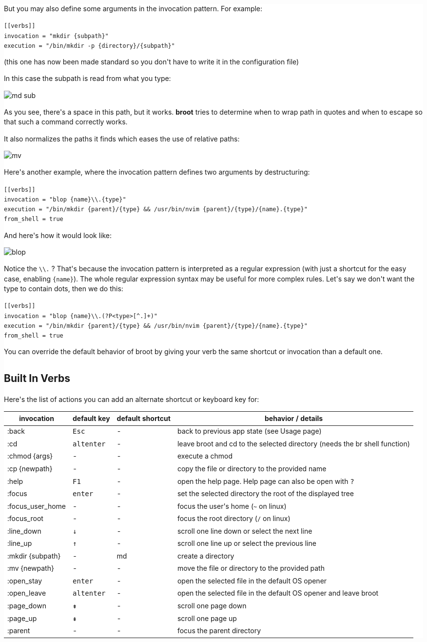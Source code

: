 But you may also define some arguments in the invocation pattern. For example:

	[[verbs]]
	invocation = "mkdir {subpath}"
	execution = "/bin/mkdir -p {directory}/{subpath}"

(this one has now been made standard so you don't have to write it in the configuration file)

In this case the subpath is read from what you type:

![md sub](../img/20190306-md.png)

As you see, there's a space in this path, but it works. **broot** tries to determine when to wrap path in quotes and when to escape so that such a command correctly works.

It also normalizes the paths it finds which eases the use of relative paths:

![mv](../img/20190306-mv.png)

Here's another example, where the invocation pattern defines two arguments by destructuring:

	[[verbs]]
	invocation = "blop {name}\\.{type}"
	execution = "/bin/mkdir {parent}/{type} && /usr/bin/nvim {parent}/{type}/{name}.{type}"
	from_shell = true

And here's how it would look like:

![blop](../img/20190306-blop.png)

Notice the `\\.` ? That's because the invocation pattern is interpreted as a regular expression
(with just a shortcut for the easy case, enabling `{name}`).
The whole regular expression syntax may be useful for more complex rules.
Let's say we don't want the type to contain dots, then we do this:

	[[verbs]]
	invocation = "blop {name}\\.(?P<type>[^.]+)"
	execution = "/bin/mkdir {parent}/{type} && /usr/bin/nvim {parent}/{type}/{name}.{type}"
	from_shell = true

You can override the default behavior of broot by giving your verb the same shortcut or invocation than a default one.

## Built In Verbs

Here's the list of actions you can add an alternate shortcut or keyboard key for:

invocation | default key | default shortcut | behavior / details
-|-|-|-
:back | <kbd>Esc</kbd> | - | back to previous app state (see Usage page) |
:cd | <kbd>alt</kbd><kbd>enter</kbd> | - | leave broot and cd to the selected directory (needs the br shell function)
:chmod {args} | - | - | execute a chmod
:cp {newpath} | - | - | copy the file or directory to the provided name
:help | <kbd>F1</kbd> | - | open the help page. Help page can also be open with <kbd>?</kbd>
:focus | <kbd>enter</kbd> | - | set the selected directory the root of the displayed tree |
:focus_user_home | - | - | focus the user's home (`~` on linux) |
:focus_root | - | - | focus the root directory (`/` on linux)
:line_down | <kbd>↓</kbd> | - | scroll one line down or select the next line
:line_up | <kbd>↑</kbd> | - | scroll one line up or select the previous line
:mkdir {subpath} | - | md | create a directory
:mv {newpath} | - | - | move the file or directory to the provided path
:open_stay | <kbd>enter</kbd> | - | open the selected file in the default OS opener
:open_leave | <kbd>alt</kbd><kbd>enter</kbd> | - | open the selected file in the default OS opener and leave broot
:page_down | <kbd>⇟</kbd> | - | scroll one page down
:page_up | <kbd>⇞</kbd> | - | scroll one page up
:parent | - | - | focus the parent directory